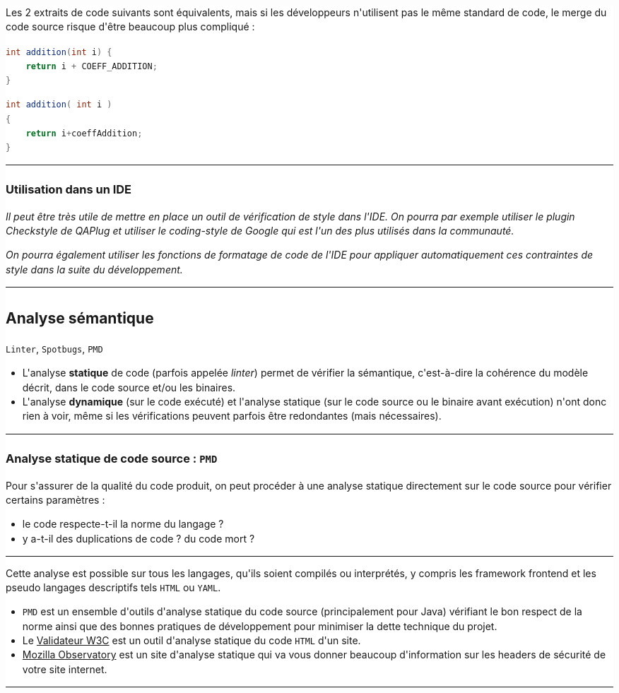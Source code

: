 Les 2 extraits de code suivants sont équivalents, mais si les développeurs n'utilisent pas le même standard de code, le merge du code source risque d'être beaucoup plus compliqué :

```java
int addition(int i) {
	return i + COEFF_ADDITION;
}
```

```java
int addition( int i )
{
	return i+coeffAddition;
}
```

---

### Utilisation dans un IDE

_Il peut être très utile de mettre en place un outil de vérification de style dans l'IDE. On pourra par exemple utiliser le plugin Checkstyle de QAPlug et utiliser le coding-style de Google qui est l'un des plus utilisés dans la communauté._

_On pourra également utiliser les fonctions de formatage de code de l'IDE pour appliquer automatiquement ces contraintes de style dans la suite du développement._

---

## Analyse sémantique

`Linter`, `Spotbugs`, `PMD`

- L'analyse **statique** de code (parfois appelée _linter_) permet de vérifier la sémantique, c'est-à-dire la cohérence du modèle décrit, dans le code source et/ou les binaires.
- L'analyse **dynamique** (sur le code exécuté) et l'analyse statique (sur le code source ou le binaire avant exécution) n'ont donc rien à voir, même si les vérifications peuvent parfois être redondantes (mais nécessaires).

---

### Analyse statique de code source : `PMD`

Pour s'assurer de la qualité du code produit, on peut procéder à une analyse statique directement sur le code source pour vérifier certains paramètres :

- le code respecte-t-il la norme du langage ?
- y a-t-il des duplications de code ? du code mort ?

---

Cette analyse est possible sur tous les langages, qu'ils soient compilés ou interprétés, y compris les framework frontend et les pseudo langages descriptifs tels `HTML` ou `YAML`.

- `PMD` est un ensemble d'outils d'analyse statique du code source (principalement pour Java) vérifiant le bon respect de la norme ainsi que des bonnes pratiques de développement pour minimiser la dette technique du projet.
- Le [Validateur W3C](http://validator.w3.org/) est un outil d'analyse statique du code `HTML` d'un site.
- [Mozilla Observatory](http://observatory.mozilla.org/) est un site d'analyse statique qui va vous donner beaucoup d'information sur les headers de sécurité de votre site internet.

---